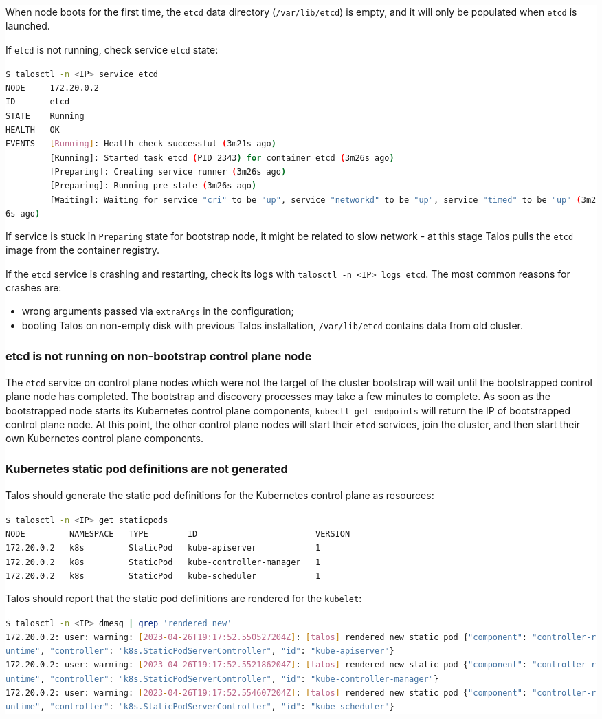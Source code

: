 When node boots for the first time, the `etcd` data directory (`/var/lib/etcd`) is empty, and it will only be populated when `etcd` is launched.

If `etcd` is not running, check service `etcd` state:

```bash
$ talosctl -n <IP> service etcd
NODE     172.20.0.2
ID       etcd
STATE    Running
HEALTH   OK
EVENTS   [Running]: Health check successful (3m21s ago)
         [Running]: Started task etcd (PID 2343) for container etcd (3m26s ago)
         [Preparing]: Creating service runner (3m26s ago)
         [Preparing]: Running pre state (3m26s ago)
         [Waiting]: Waiting for service "cri" to be "up", service "networkd" to be "up", service "timed" to be "up" (3m26s ago)
```

If service is stuck in `Preparing` state for bootstrap node, it might be related to slow network - at this stage
Talos pulls the `etcd` image from the container registry.

If the `etcd` service is crashing and restarting, check its logs with `talosctl -n <IP> logs etcd`.
The most common reasons for crashes are:

- wrong arguments passed via `extraArgs` in the configuration;
- booting Talos on non-empty disk with previous Talos installation, `/var/lib/etcd` contains data from old cluster.

### etcd is not running on non-bootstrap control plane node

The `etcd` service on control plane nodes which were not the target of the cluster bootstrap will wait until the bootstrapped control plane node has completed.
The bootstrap and discovery processes may take a few minutes to complete.
As soon as the bootstrapped node starts its Kubernetes control plane components, `kubectl get endpoints` will return the IP of bootstrapped control plane node.
At this point, the other control plane nodes will start their `etcd` services, join the cluster, and then start their own Kubernetes control plane components.

### Kubernetes static pod definitions are not generated

Talos should generate the static pod definitions for the Kubernetes control plane
as resources:

```bash
$ talosctl -n <IP> get staticpods
NODE         NAMESPACE   TYPE        ID                        VERSION
172.20.0.2   k8s         StaticPod   kube-apiserver            1
172.20.0.2   k8s         StaticPod   kube-controller-manager   1
172.20.0.2   k8s         StaticPod   kube-scheduler            1
```

Talos should report that the static pod definitions are rendered for the `kubelet`:

```bash
$ talosctl -n <IP> dmesg | grep 'rendered new'
172.20.0.2: user: warning: [2023-04-26T19:17:52.550527204Z]: [talos] rendered new static pod {"component": "controller-runtime", "controller": "k8s.StaticPodServerController", "id": "kube-apiserver"}
172.20.0.2: user: warning: [2023-04-26T19:17:52.552186204Z]: [talos] rendered new static pod {"component": "controller-runtime", "controller": "k8s.StaticPodServerController", "id": "kube-controller-manager"}
172.20.0.2: user: warning: [2023-04-26T19:17:52.554607204Z]: [talos] rendered new static pod {"component": "controller-runtime", "controller": "k8s.StaticPodServerController", "id": "kube-scheduler"}
```
